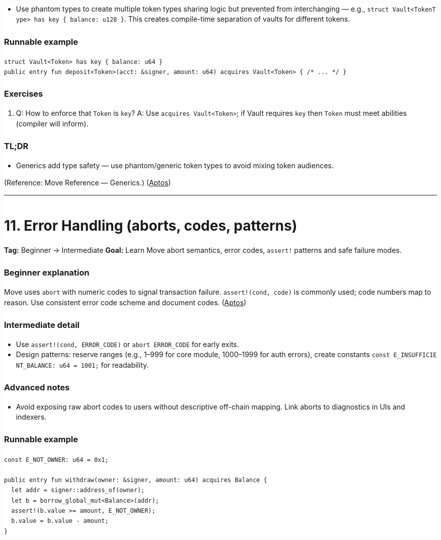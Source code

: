 - Use phantom types to create multiple token types sharing logic but prevented from interchanging — e.g., `struct Vault<TokenType> has key { balance: u128 }`. This creates compile-time separation of vaults for different tokens.

### Runnable example

```move
struct Vault<Token> has key { balance: u64 }
public entry fun deposit<Token>(acct: &signer, amount: u64) acquires Vault<Token> { /* ... */ }
```

### Exercises

1. Q: How to enforce that `Token` is `key`?
   A: Use `acquires Vault<Token>`; if Vault<Token> requires `key` then `Token` must meet abilities (compiler will inform).

### TL;DR

- Generics add type safety — use phantom/generic token types to avoid mixing token audiences.

(Reference: Move Reference — Generics.) ([Aptos][2])

---

# 11. Error Handling (aborts, codes, patterns)

**Tag:** Beginner → Intermediate
**Goal:** Learn Move abort semantics, error codes, `assert!` patterns and safe failure modes.

### Beginner explanation

Move uses `abort` with numeric codes to signal transaction failure. `assert!(cond, code)` is commonly used; code numbers map to reason. Use consistent error code scheme and document codes. ([Aptos][2])

### Intermediate detail

- Use `assert!(cond, ERROR_CODE)` or `abort ERROR_CODE` for early exits.
- Design patterns: reserve ranges (e.g., 1–999 for core module, 1000–1999 for auth errors), create constants `const E_INSUFFICIENT_BALANCE: u64 = 1001;` for readability.

### Advanced notes

- Avoid exposing raw abort codes to users without descriptive off-chain mapping. Link aborts to diagnostics in UIs and indexers.

### Runnable example

```move
const E_NOT_OWNER: u64 = 0x1;

public entry fun withdraw(owner: &signer, amount: u64) acquires Balance {
  let addr = signer::address_of(owner);
  let b = borrow_global_mut<Balance>(addr);
  assert!(b.value >= amount, E_NOT_OWNER);
  b.value = b.value - amount;
}
```


[1]: https://aptos.dev/build/smart-contracts/book?utm_source=chatgpt.com "The Move Book - Aptos Documentation"
[2]: https://aptos.dev/move-reference?utm_source=chatgpt.com "Move Reference | Aptos Docs"
[3]: https://aptos.dev/build/smart-contracts/compiler_v2?utm_source=chatgpt.com "Move On Aptos Compiler"
[4]: https://aptos.dev/build/guides/first-move-module?utm_source=chatgpt.com "Your First Move Module - Aptos Documentation"
[5]: https://aptos.dev/build/cli/working-with-move-contracts/multi-signature-tutorial?utm_source=chatgpt.com "Multisig Governance Tutorial - Aptos Documentation"
[6]: https://aptos.dev/build/smart-contracts/scripts/compiling-scripts?utm_source=chatgpt.com "Compiling Move Scripts - Aptos Documentation"
[7]: https://aptos.dev/network/blockchain/events?utm_source=chatgpt.com "Events - Aptos Documentation"
[8]: https://aptos.dev/en/build/smart-contracts/move-reference?branch=mainnet&branch=mainnet&page=aptos-framework%2Fdoc%2Fevent.md&utm_source=chatgpt.com "Move Reference | Aptos Docs (en)"
[9]: https://forum.aptosfoundation.org/t/understanding-aptos-key-rotation/15630?utm_source=chatgpt.com "Understanding Aptos Key Rotation - Development"
[10]: https://dev.to/danielkestrel/fortifying-your-aptos-assets-a-practical-guide-to-key-account-rotation-1mmm?utm_source=chatgpt.com "Fortifying Your Aptos Assets: A Practical Guide to Key Account ..."
[11]: https://aptos.dev/build/smart-contracts/aptos-coin?utm_source=chatgpt.com "Aptos Coin Standard (Legacy) - Aptos Documentation"
[12]: https://aptosfoundation.org/currents/migrating-to-fungible-asset-standard?utm_source=chatgpt.com "Coin to FA: A Seamless Token Standard Upgrade on Aptos"
[13]: https://aptos.dev/build/smart-contracts/aptos-standards?utm_source=chatgpt.com "Aptos Standards"
[14]: https://aptos.dev/build/smart-contracts/prover/prover-guide?utm_source=chatgpt.com "Move Prover User Guide - Aptos Documentation"
[15]: https://aptos.dev/build/guides/first-multisig?utm_source=chatgpt.com "Your First Aptos Multisig (Python SDK)"
[16]: https://aptos.dev/build/guides?utm_source=chatgpt.com "Learn from Guides - Aptos Documentation"
[17]: https://aptos.dev/build/smart-contracts/book/move-2?utm_source=chatgpt.com "Move 2 Release Notes - Aptos Documentation"
[18]: https://aptos.dev/build/smart-contracts/book?utm_source=chatgpt.com "The Move Book - Aptos Documentation"
[19]: https://aptos.dev/en/build/smart-contracts/book/modules-and-scripts?utm_source=chatgpt.com "Modules and Scripts | Aptos Docs (en)"
[20]: https://aptos.dev/build/smart-contracts/scripts/compiling-scripts?utm_source=chatgpt.com "Compiling Move Scripts - Aptos Documentation"
[21]: https://medium.com/aptoslabs/introducing-the-dynamic-script-composer-on-aptos-e31fad77fe69?utm_source=chatgpt.com "Introducing the Dynamic Script Composer on Aptos - Medium"
[22]: https://aptos.dev/build/smart-contracts/compiler_v2?utm_source=chatgpt.com "Move On Aptos Compiler"
[23]: https://aptos.dev/build/smart-contracts/book/integers?utm_source=chatgpt.com "Integers - Aptos Documentation"
[24]: https://move-language.github.io/move/structs-and-resources.html?utm_source=chatgpt.com "Structs and Resources - The Move Book"
[25]: https://aptos.dev/build/smart-contracts/book/vector?utm_source=chatgpt.com "Vector | Aptos Documentation"
[26]: https://move-language.github.io/move/vector.html?utm_source=chatgpt.com "Vector - The Move Book"
[27]: https://move-book.com/move-basics/struct/?utm_source=chatgpt.com "Custom Types with Struct | The Move Book"
[28]: https://move-developers-dao.gitbook.io/aptos-move-by-example/advanced-concepts/global-storage-operations?utm_source=chatgpt.com "Global Storage Operations - Aptos Move by Example - GitBook"
[29]: https://github.com/aptos-labs/aptos-core/blob/main/aptos-move/framework/aptos-framework/sources/object.move?utm_source=chatgpt.com "object.move - aptos-labs/aptos-core - GitHub"
[30]: https://aptos.dev/build/guides/key-rotation?utm_source=chatgpt.com "Account Key Rotation - Aptos Documentation"
[31]: https://aptos.dev/build/cli/working-with-move-contracts/multi-signature-tutorial?utm_source=chatgpt.com "Multisig Governance Tutorial - Aptos Documentation"
[32]: https://aptos.dev/build/smart-contracts/compiling?utm_source=chatgpt.com "Compiling (Move) - Aptos Documentation"
[33]: https://aptos.dev/build/smart-contracts/prover/spec-lang?utm_source=chatgpt.com "Move Specification Language - Aptos Documentation"